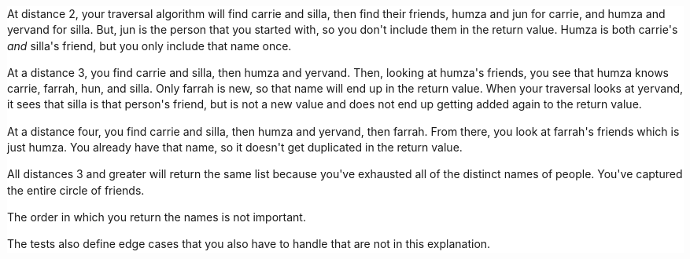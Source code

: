 At distance 2, your traversal algorithm will find carrie and silla, then find
their friends, humza and jun for carrie, and humza and yervand for silla. But,
jun is the person that you started with, so you don't include them in the return
value. Humza is both carrie's _and_ silla's friend, but you only include that
name once.

At a distance 3, you find carrie and silla, then humza and yervand. Then,
looking at humza's friends, you see that humza knows carrie, farrah, hun, and
silla. Only farrah is new, so that name will end up in the return value. When
your traversal looks at yervand, it sees that silla is that person's friend, but
is not a new value and does not end up getting added again to the return value.

At a distance four, you find carrie and silla, then humza and yervand, then
farrah. From there, you look at farrah's friends which is just humza. You
already have that name, so it doesn't get duplicated in the return value.

All distances 3 and greater will return the same list because you've exhausted
all of the distinct names of people. You've captured the entire circle of
friends.

The order in which you return the names is not important.

The tests also define edge cases that you also have to handle that are not in
this explanation.
